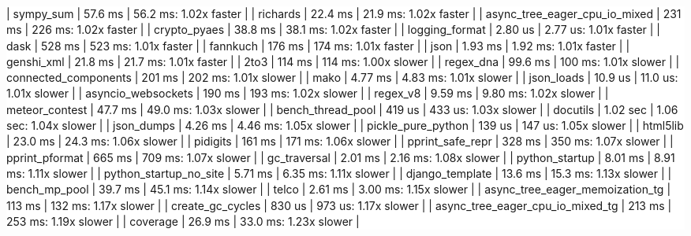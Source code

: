 | sympy_sum                        | 57.6 ms                                                  | 56.2 ms: 1.02x faster                                                   |
| richards                         | 22.4 ms                                                  | 21.9 ms: 1.02x faster                                                   |
| async_tree_eager_cpu_io_mixed    | 231 ms                                                   | 226 ms: 1.02x faster                                                    |
| crypto_pyaes                     | 38.8 ms                                                  | 38.1 ms: 1.02x faster                                                   |
| logging_format                   | 2.80 us                                                  | 2.77 us: 1.01x faster                                                   |
| dask                             | 528 ms                                                   | 523 ms: 1.01x faster                                                    |
| fannkuch                         | 176 ms                                                   | 174 ms: 1.01x faster                                                    |
| json                             | 1.93 ms                                                  | 1.92 ms: 1.01x faster                                                   |
| genshi_xml                       | 21.8 ms                                                  | 21.7 ms: 1.01x faster                                                   |
| 2to3                             | 114 ms                                                   | 114 ms: 1.00x slower                                                    |
| regex_dna                        | 99.6 ms                                                  | 100 ms: 1.01x slower                                                    |
| connected_components             | 201 ms                                                   | 202 ms: 1.01x slower                                                    |
| mako                             | 4.77 ms                                                  | 4.83 ms: 1.01x slower                                                   |
| json_loads                       | 10.9 us                                                  | 11.0 us: 1.01x slower                                                   |
| asyncio_websockets               | 190 ms                                                   | 193 ms: 1.02x slower                                                    |
| regex_v8                         | 9.59 ms                                                  | 9.80 ms: 1.02x slower                                                   |
| meteor_contest                   | 47.7 ms                                                  | 49.0 ms: 1.03x slower                                                   |
| bench_thread_pool                | 419 us                                                   | 433 us: 1.03x slower                                                    |
| docutils                         | 1.02 sec                                                 | 1.06 sec: 1.04x slower                                                  |
| json_dumps                       | 4.26 ms                                                  | 4.46 ms: 1.05x slower                                                   |
| pickle_pure_python               | 139 us                                                   | 147 us: 1.05x slower                                                    |
| html5lib                         | 23.0 ms                                                  | 24.3 ms: 1.06x slower                                                   |
| pidigits                         | 161 ms                                                   | 171 ms: 1.06x slower                                                    |
| pprint_safe_repr                 | 328 ms                                                   | 350 ms: 1.07x slower                                                    |
| pprint_pformat                   | 665 ms                                                   | 709 ms: 1.07x slower                                                    |
| gc_traversal                     | 2.01 ms                                                  | 2.16 ms: 1.08x slower                                                   |
| python_startup                   | 8.01 ms                                                  | 8.91 ms: 1.11x slower                                                   |
| python_startup_no_site           | 5.71 ms                                                  | 6.35 ms: 1.11x slower                                                   |
| django_template                  | 13.6 ms                                                  | 15.3 ms: 1.13x slower                                                   |
| bench_mp_pool                    | 39.7 ms                                                  | 45.1 ms: 1.14x slower                                                   |
| telco                            | 2.61 ms                                                  | 3.00 ms: 1.15x slower                                                   |
| async_tree_eager_memoization_tg  | 113 ms                                                   | 132 ms: 1.17x slower                                                    |
| create_gc_cycles                 | 830 us                                                   | 973 us: 1.17x slower                                                    |
| async_tree_eager_cpu_io_mixed_tg | 213 ms                                                   | 253 ms: 1.19x slower                                                    |
| coverage                         | 26.9 ms                                                  | 33.0 ms: 1.23x slower                                                   |